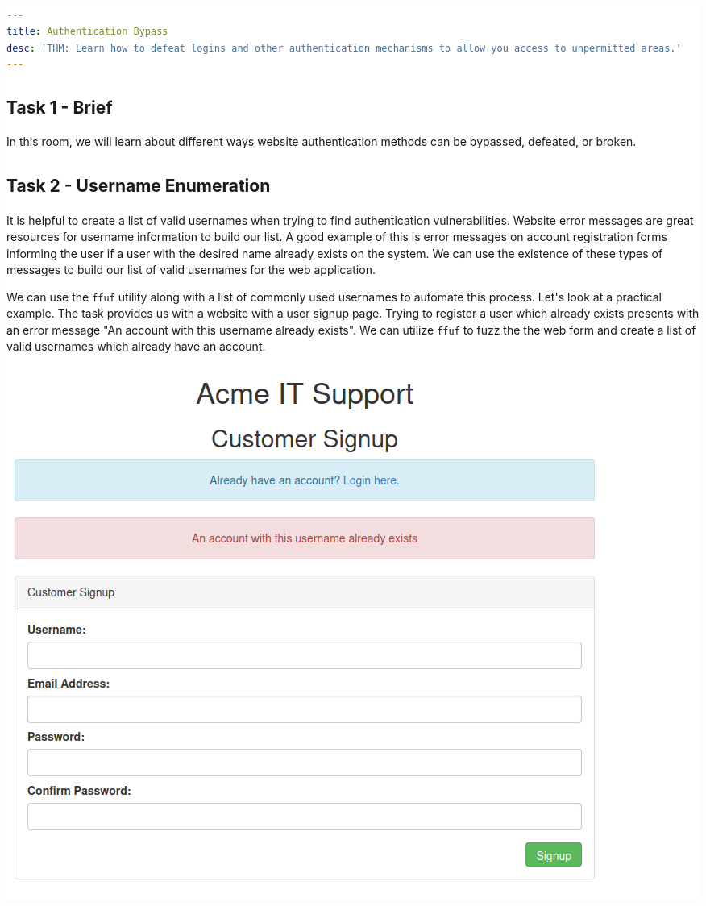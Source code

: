 ```yaml
---
title: Authentication Bypass
desc: 'THM: Learn how to defeat logins and other authentication mechanisms to allow you access to unpermitted areas.'
---
```

## Task 1 - Brief
In this room, we will learn about different ways website authentication methods can be bypassed, defeated, or broken.

## Task 2 - Username Enumeration
It is helpful to create a list of valid usernames when trying to find authentication vulnerabilities. Website error messages are great resources for username information to build our list. A good example of this is error messages on account registration forms informing the user if a user with the desired name already exists on the system. We can use the existence of these types of messages to build our list of valid usernames for the web application.

We can use the `ffuf` utility along with a list of commonly used usernames to automate this process. Let's look at a practical example. The task provides us with a website with a user signup page. Trying to register a user which already exists presents with an error message "An account with this username already exists". We can utilize `ffuf` to fuzz the the web form and create a list of valid usernames which already have an account.

![Username Enumeration](../../assets/images/thm/authenticationbypass/01-username_enum.png)
